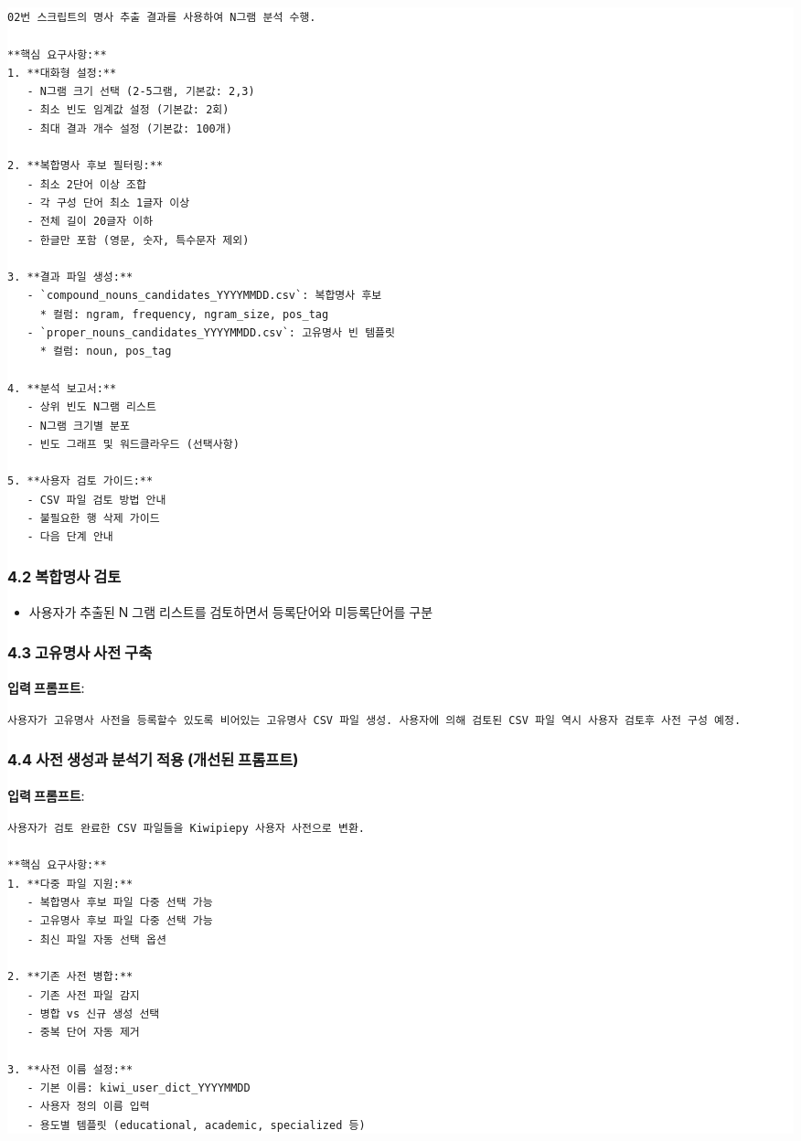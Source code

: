 ```
02번 스크립트의 명사 추출 결과를 사용하여 N그램 분석 수행.

**핵심 요구사항:**
1. **대화형 설정:**
   - N그램 크기 선택 (2-5그램, 기본값: 2,3)
   - 최소 빈도 임계값 설정 (기본값: 2회)
   - 최대 결과 개수 설정 (기본값: 100개)

2. **복합명사 후보 필터링:**
   - 최소 2단어 이상 조합
   - 각 구성 단어 최소 1글자 이상
   - 전체 길이 20글자 이하
   - 한글만 포함 (영문, 숫자, 특수문자 제외)

3. **결과 파일 생성:**
   - `compound_nouns_candidates_YYYYMMDD.csv`: 복합명사 후보
     * 컬럼: ngram, frequency, ngram_size, pos_tag
   - `proper_nouns_candidates_YYYYMMDD.csv`: 고유명사 빈 템플릿
     * 컬럼: noun, pos_tag
   
4. **분석 보고서:**
   - 상위 빈도 N그램 리스트
   - N그램 크기별 분포
   - 빈도 그래프 및 워드클라우드 (선택사항)

5. **사용자 검토 가이드:**
   - CSV 파일 검토 방법 안내
   - 불필요한 행 삭제 가이드
   - 다음 단계 안내
```

### 4.2 복합명사 검토

- 사용자가 추출된 N 그램 리스트를 검토하면서 등록단어와 미등록단어를 구분

### 4.3 고유명사 사전 구축

**입력 프롬프트**:

```
사용자가 고유명사 사전을 등록할수 있도록 비어있는 고유명사 CSV 파일 생성. 사용자에 의해 검토된 CSV 파일 역시 사용자 검토후 사전 구성 예정.
```

### 4.4 사전 생성과 분석기 적용 (개선된 프롬프트)

**입력 프롬프트**:

```
사용자가 검토 완료한 CSV 파일들을 Kiwipiepy 사용자 사전으로 변환.

**핵심 요구사항:**
1. **다중 파일 지원:**
   - 복합명사 후보 파일 다중 선택 가능
   - 고유명사 후보 파일 다중 선택 가능
   - 최신 파일 자동 선택 옵션

2. **기존 사전 병합:**
   - 기존 사전 파일 감지
   - 병합 vs 신규 생성 선택
   - 중복 단어 자동 제거

3. **사전 이름 설정:**
   - 기본 이름: kiwi_user_dict_YYYYMMDD
   - 사용자 정의 이름 입력
   - 용도별 템플릿 (educational, academic, specialized 등)
```
